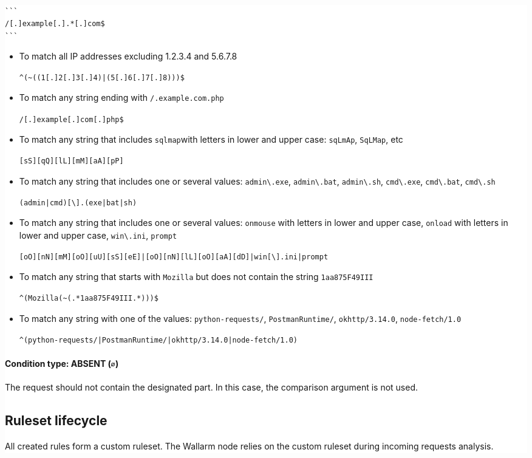     ```
    /[.]example[.].*[.]com$
    ```
* To match all IP addresses excluding 1.2.3.4 and 5.6.7.8

    ```
    ^(~((1[.]2[.]3[.]4)|(5[.]6[.]7[.]8)))$
    ```
* To match any string ending with <code>/.example.com.php</code>

    ```
    /[.]example[.]com[.]php$
    ```
* To match any string that includes <code>sqlmap</code>with letters in lower and upper case: <code>sqLmAp</code>, <code>SqLMap</code>, etc

    ```
    [sS][qQ][lL][mM][aA][pP]
    ```
* To match any string that includes one or several values: <code>admin\\.exe</code>, <code>admin\\.bat</code>, <code>admin\\.sh</code>, <code>cmd\\.exe</code>, <code>cmd\\.bat</code>, <code>cmd\\.sh</code>

    ```
    (admin|cmd)[\].(exe|bat|sh)
    ```
* To match any string that includes one or several values: <code>onmouse</code> with letters in lower and upper case, <code>onload</code> with letters in lower and upper case, <code>win\\.ini</code>, <code>prompt</code>

    ```
    [oO][nN][mM][oO][uU][sS][eE]|[oO][nN][lL][oO][aA][dD]|win[\].ini|prompt
    ```
* To match any string that starts with `Mozilla` but does not contain the string `1aa875F49III`
    
    ```
    ^(Mozilla(~(.*1aa875F49III.*)))$
    ```
* To match any string with one of the values: `python-requests/`, `PostmanRuntime/`, `okhttp/3.14.0`, `node-fetch/1.0`

    ```
    ^(python-requests/|PostmanRuntime/|okhttp/3.14.0|node-fetch/1.0)
    ```

#### Condition type: ABSENT (`∅`)

The request should not contain the designated part. In this case, the comparison argument is not used.

## Ruleset lifecycle

All created rules form a custom ruleset. The Wallarm node relies on the custom ruleset during incoming requests analysis.


[link-regex]:                   https://github.com/yandex/pire
[link-request-processing]:      request-processing.md
[img-add-rule]:                 ../../images/user-guides/rules/section-rules-add-rule.png